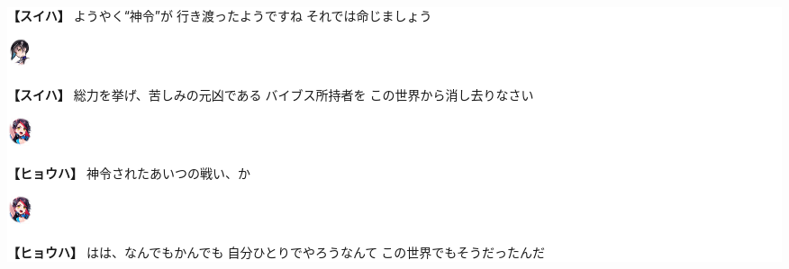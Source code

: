 **【スイハ】**
ようやく“神令”が
行き渡ったようですね
それでは命じましょう

<img src="../images/units/401711.png" alt="401711.png" height="34"/>

**【スイハ】**
総力を挙げ、苦しみの元凶である
バイブス所持者を
この世界から消し去りなさい

<img src="../images/units/5402011.png" alt="5402011.png" height="34"/>

**【ヒョウハ】**
神令されたあいつの戦い、か

<img src="../images/units/5402011.png" alt="5402011.png" height="34"/>

**【ヒョウハ】**
はは、なんでもかんでも
自分ひとりでやろうなんて
この世界でもそうだったんだ
